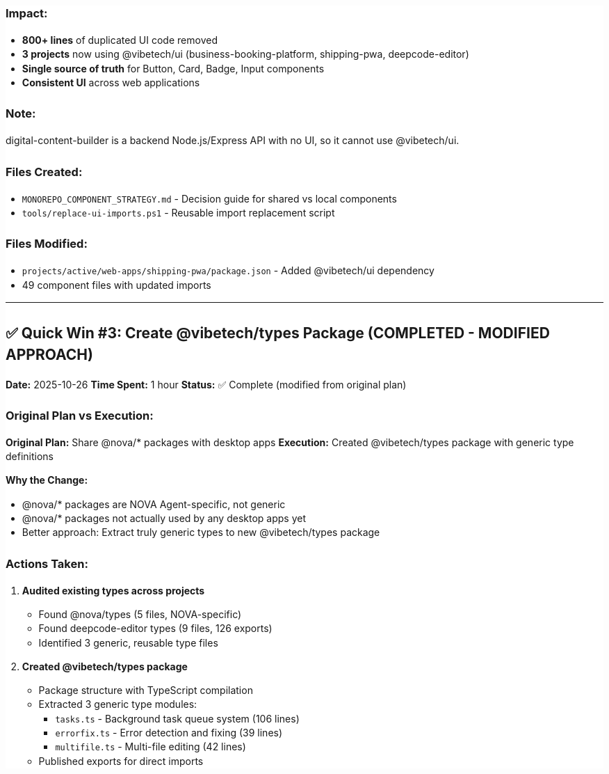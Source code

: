 ### Impact:
- **800+ lines** of duplicated UI code removed
- **3 projects** now using @vibetech/ui (business-booking-platform, shipping-pwa, deepcode-editor)
- **Single source of truth** for Button, Card, Badge, Input components
- **Consistent UI** across web applications

### Note:
digital-content-builder is a backend Node.js/Express API with no UI, so it cannot use @vibetech/ui.

### Files Created:
- `MONOREPO_COMPONENT_STRATEGY.md` - Decision guide for shared vs local components
- `tools/replace-ui-imports.ps1` - Reusable import replacement script

### Files Modified:
- `projects/active/web-apps/shipping-pwa/package.json` - Added @vibetech/ui dependency
- 49 component files with updated imports

---

## ✅ Quick Win #3: Create @vibetech/types Package (COMPLETED - MODIFIED APPROACH)

**Date:** 2025-10-26
**Time Spent:** 1 hour
**Status:** ✅ Complete (modified from original plan)

### Original Plan vs Execution:

**Original Plan:** Share @nova/* packages with desktop apps
**Execution:** Created @vibetech/types package with generic type definitions

**Why the Change:**
- @nova/* packages are NOVA Agent-specific, not generic
- @nova/* packages not actually used by any desktop apps yet
- Better approach: Extract truly generic types to new @vibetech/types package

### Actions Taken:

1. **Audited existing types across projects**
   - Found @nova/types (5 files, NOVA-specific)
   - Found deepcode-editor types (9 files, 126 exports)
   - Identified 3 generic, reusable type files

2. **Created @vibetech/types package**
   - Package structure with TypeScript compilation
   - Extracted 3 generic type modules:
     - `tasks.ts` - Background task queue system (106 lines)
     - `errorfix.ts` - Error detection and fixing (39 lines)
     - `multifile.ts` - Multi-file editing (42 lines)
   - Published exports for direct imports
